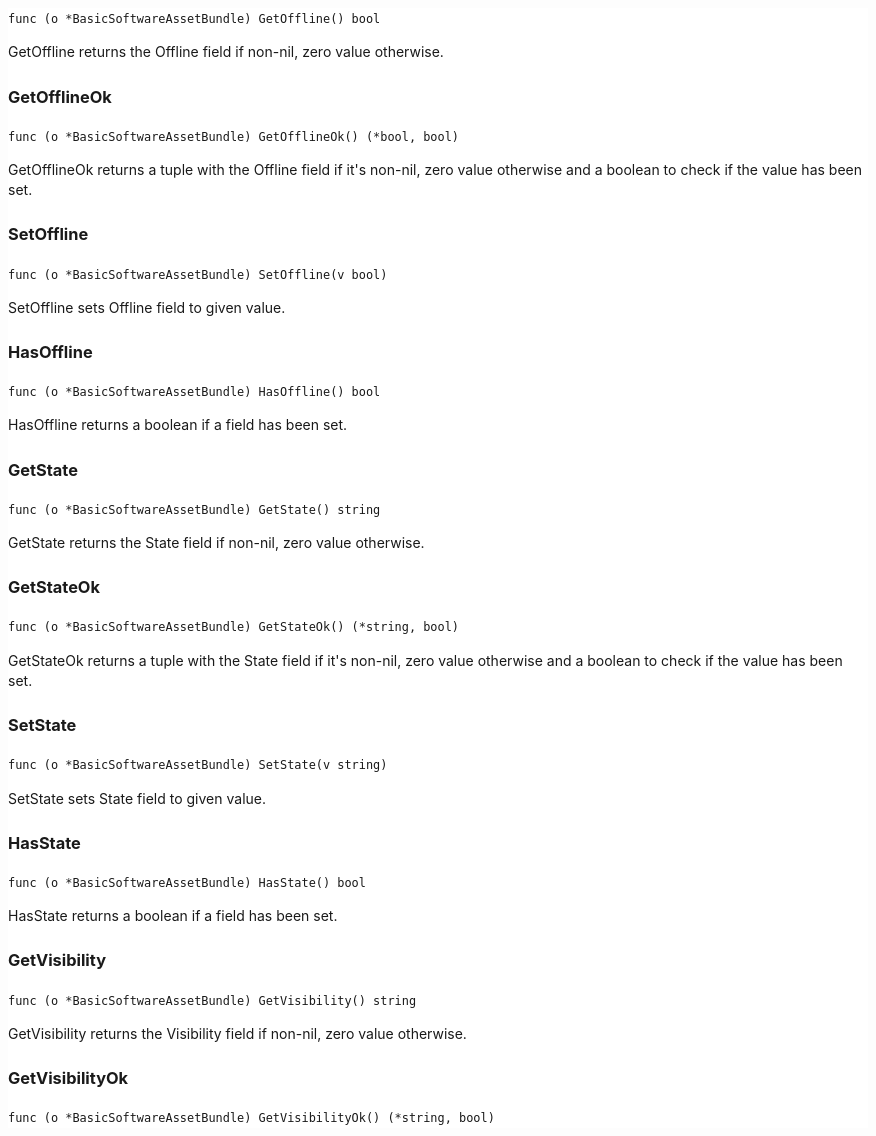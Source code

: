 `func (o *BasicSoftwareAssetBundle) GetOffline() bool`

GetOffline returns the Offline field if non-nil, zero value otherwise.

### GetOfflineOk

`func (o *BasicSoftwareAssetBundle) GetOfflineOk() (*bool, bool)`

GetOfflineOk returns a tuple with the Offline field if it's non-nil, zero value otherwise
and a boolean to check if the value has been set.

### SetOffline

`func (o *BasicSoftwareAssetBundle) SetOffline(v bool)`

SetOffline sets Offline field to given value.

### HasOffline

`func (o *BasicSoftwareAssetBundle) HasOffline() bool`

HasOffline returns a boolean if a field has been set.

### GetState

`func (o *BasicSoftwareAssetBundle) GetState() string`

GetState returns the State field if non-nil, zero value otherwise.

### GetStateOk

`func (o *BasicSoftwareAssetBundle) GetStateOk() (*string, bool)`

GetStateOk returns a tuple with the State field if it's non-nil, zero value otherwise
and a boolean to check if the value has been set.

### SetState

`func (o *BasicSoftwareAssetBundle) SetState(v string)`

SetState sets State field to given value.

### HasState

`func (o *BasicSoftwareAssetBundle) HasState() bool`

HasState returns a boolean if a field has been set.

### GetVisibility

`func (o *BasicSoftwareAssetBundle) GetVisibility() string`

GetVisibility returns the Visibility field if non-nil, zero value otherwise.

### GetVisibilityOk

`func (o *BasicSoftwareAssetBundle) GetVisibilityOk() (*string, bool)`
